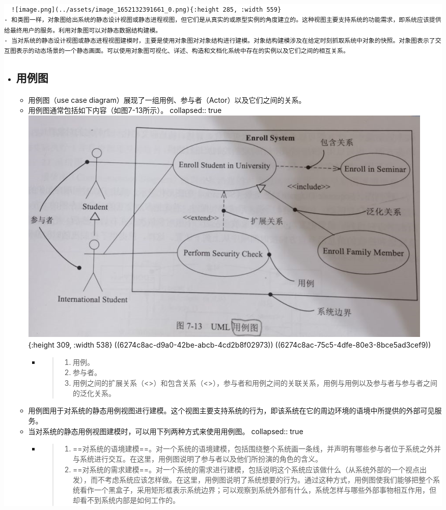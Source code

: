 	  ![image.png](../assets/image_1652132391661_0.png){:height 285, :width 559}
	- 和类图一样，对象图给出系统的静态设计视图或静态进程视图，但它们是从真实的或原型实例的角度建立的。这种视图主要支持系统的功能需求，即系统应该提供给最终用户的服务。利用对象图可以对静态数据结构建模。
	- 当对系统的静态设计视图或静态进程视图建模时，主要是使用对象图对对象结构进行建模。对象结构建模涉及在给定时刻抓取系统中对象的快照。对象图表示了交互图表示的动态场景的一个静态画面。可以使用对象图可视化、详述、构造和文档化系统中存在的实例以及它们之间的相互关系。
- ## 用例图
	- 用例图（use case diagram）展现了一组用例、参与者（Actor）以及它们之间的关系。
	- 用例图通常包括如下内容（如图7-13所示）。
	  collapsed:: true
	  ![image.png](../assets/image_1652133055533_0.png){:height 309, :width 538} 
	  ((6274c8ac-d9a0-42be-abcb-4cd2b8f02973)) ((6274c8ac-75c5-4dfe-80e3-8bce5ad3cef9))
		- > 1. 用例。
		  > 2. 参与者。
		  > 3. 用例之间的扩展关系（<<extend>>）和包含关系（<<include>>），参与者和用例之间的关联关系，用例与用例以及参与者与参与者之间的泛化关系。
	- 用例图用于对系统的静态用例视图进行建模。这个视图主要支持系统的行为，即该系统在它的周边环境的语境中所提供的外部可见服务。
	- 当对系统的静态用例视图建模时，可以用下列两种方式来使用用例图。
	  collapsed:: true
		- > 1. ==对系统的语境建模==。对一个系统的语境建模，包括围绕整个系统画一条线，并声明有哪些参与者位于系统之外并与系统进行交互。在这里，用例图说明了参与者以及他们所扮演的角色的含义。
		  > 2. ==对系统的需求建模==。对一个系统的需求进行建模，包括说明这个系统应该做什么（从系统外部的一个视点出发），而不考虑系统应该怎样做。在这里，用例图说明了系统想要的行为。通过这种方式，用例图使我们能够把整个系统看作一个黑盒子，采用矩形框表示系统边界；可以观察到系统外部有什么，系统怎样与哪些外部事物相互作用，但却看不到系统内部是如何工作的。